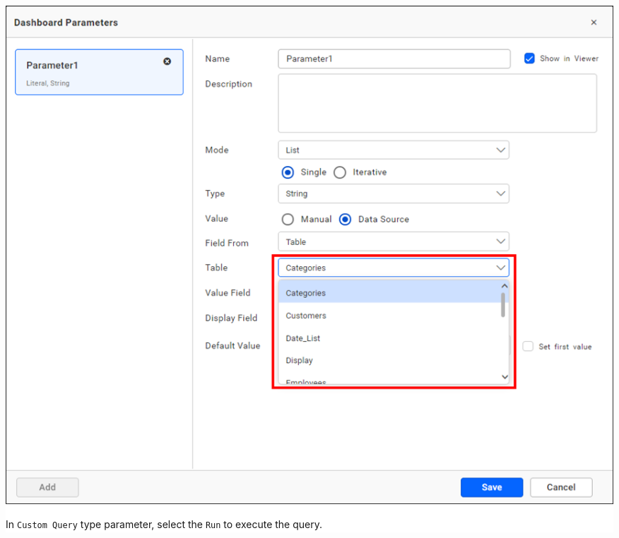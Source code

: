 ![List data source Table](/static/assets/cloud/working-with-datasource/dashboard-parameter/images/dashboard-parameter-datasource-table.png)

In `Custom Query` type parameter, select the `Run` to execute the query.

